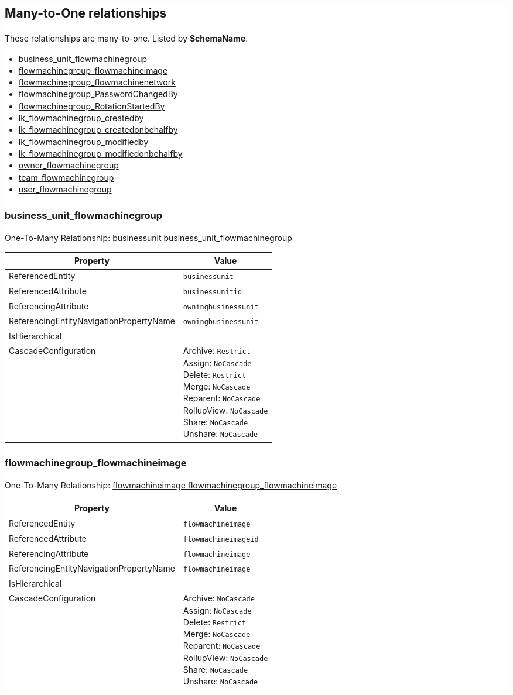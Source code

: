 ## Many-to-One relationships

These relationships are many-to-one. Listed by **SchemaName**.

- [business_unit_flowmachinegroup](#BKMK_business_unit_flowmachinegroup)
- [flowmachinegroup_flowmachineimage](#BKMK_flowmachinegroup_flowmachineimage)
- [flowmachinegroup_flowmachinenetwork](#BKMK_flowmachinegroup_flowmachinenetwork)
- [flowmachinegroup_PasswordChangedBy](#BKMK_flowmachinegroup_PasswordChangedBy)
- [flowmachinegroup_RotationStartedBy](#BKMK_flowmachinegroup_RotationStartedBy)
- [lk_flowmachinegroup_createdby](#BKMK_lk_flowmachinegroup_createdby)
- [lk_flowmachinegroup_createdonbehalfby](#BKMK_lk_flowmachinegroup_createdonbehalfby)
- [lk_flowmachinegroup_modifiedby](#BKMK_lk_flowmachinegroup_modifiedby)
- [lk_flowmachinegroup_modifiedonbehalfby](#BKMK_lk_flowmachinegroup_modifiedonbehalfby)
- [owner_flowmachinegroup](#BKMK_owner_flowmachinegroup)
- [team_flowmachinegroup](#BKMK_team_flowmachinegroup)
- [user_flowmachinegroup](#BKMK_user_flowmachinegroup)

### <a name="BKMK_business_unit_flowmachinegroup"></a> business_unit_flowmachinegroup

One-To-Many Relationship: [businessunit business_unit_flowmachinegroup](businessunit.md#BKMK_business_unit_flowmachinegroup)

|Property|Value|
|---|---|
|ReferencedEntity|`businessunit`|
|ReferencedAttribute|`businessunitid`|
|ReferencingAttribute|`owningbusinessunit`|
|ReferencingEntityNavigationPropertyName|`owningbusinessunit`|
|IsHierarchical||
|CascadeConfiguration|Archive: `Restrict`<br />Assign: `NoCascade`<br />Delete: `Restrict`<br />Merge: `NoCascade`<br />Reparent: `NoCascade`<br />RollupView: `NoCascade`<br />Share: `NoCascade`<br />Unshare: `NoCascade`|

### <a name="BKMK_flowmachinegroup_flowmachineimage"></a> flowmachinegroup_flowmachineimage

One-To-Many Relationship: [flowmachineimage flowmachinegroup_flowmachineimage](flowmachineimage.md#BKMK_flowmachinegroup_flowmachineimage)

|Property|Value|
|---|---|
|ReferencedEntity|`flowmachineimage`|
|ReferencedAttribute|`flowmachineimageid`|
|ReferencingAttribute|`flowmachineimage`|
|ReferencingEntityNavigationPropertyName|`flowmachineimage`|
|IsHierarchical||
|CascadeConfiguration|Archive: `NoCascade`<br />Assign: `NoCascade`<br />Delete: `Restrict`<br />Merge: `NoCascade`<br />Reparent: `NoCascade`<br />RollupView: `NoCascade`<br />Share: `NoCascade`<br />Unshare: `NoCascade`|
